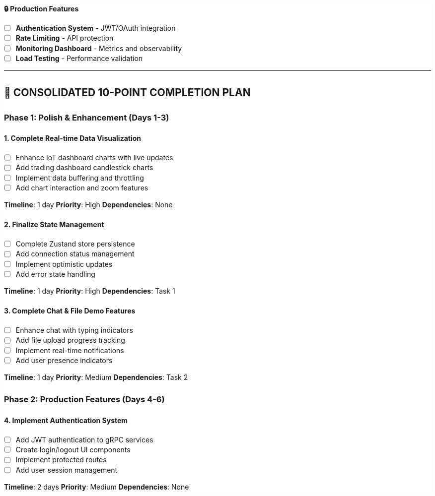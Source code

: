 #### 🔒 Production Features
- [ ] **Authentication System** - JWT/OAuth integration
- [ ] **Rate Limiting** - API protection
- [ ] **Monitoring Dashboard** - Metrics and observability
- [ ] **Load Testing** - Performance validation

---

## 🎯 **CONSOLIDATED 10-POINT COMPLETION PLAN**

### **Phase 1: Polish & Enhancement** (Days 1-3)

#### 1. **Complete Real-time Data Visualization**
- [ ] Enhance IoT dashboard charts with live updates
- [ ] Add trading dashboard candlestick charts
- [ ] Implement data buffering and throttling
- [ ] Add chart interaction and zoom features

**Timeline**: 1 day
**Priority**: High
**Dependencies**: None

#### 2. **Finalize State Management**
- [ ] Complete Zustand store persistence
- [ ] Add connection status management
- [ ] Implement optimistic updates
- [ ] Add error state handling

**Timeline**: 1 day
**Priority**: High
**Dependencies**: Task 1

#### 3. **Complete Chat & File Demo Features**
- [ ] Enhance chat with typing indicators
- [ ] Add file upload progress tracking
- [ ] Implement real-time notifications
- [ ] Add user presence indicators

**Timeline**: 1 day
**Priority**: Medium
**Dependencies**: Task 2

### **Phase 2: Production Features** (Days 4-6)

#### 4. **Implement Authentication System**
- [ ] Add JWT authentication to gRPC services
- [ ] Create login/logout UI components
- [ ] Implement protected routes
- [ ] Add user session management

**Timeline**: 2 days
**Priority**: Medium
**Dependencies**: None
